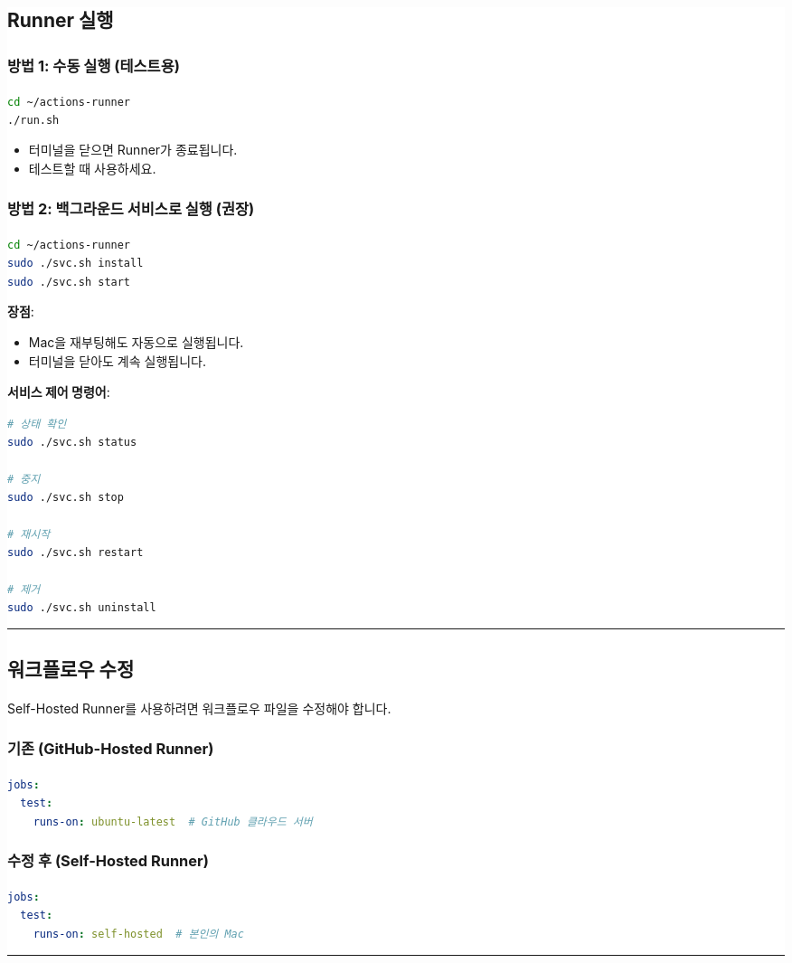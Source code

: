 
## Runner 실행

### 방법 1: 수동 실행 (테스트용)
```bash
cd ~/actions-runner
./run.sh
```
- 터미널을 닫으면 Runner가 종료됩니다.
- 테스트할 때 사용하세요.

### 방법 2: 백그라운드 서비스로 실행 (권장)
```bash
cd ~/actions-runner
sudo ./svc.sh install
sudo ./svc.sh start
```

**장점**:
- Mac을 재부팅해도 자동으로 실행됩니다.
- 터미널을 닫아도 계속 실행됩니다.

**서비스 제어 명령어**:
```bash
# 상태 확인
sudo ./svc.sh status

# 중지
sudo ./svc.sh stop

# 재시작
sudo ./svc.sh restart

# 제거
sudo ./svc.sh uninstall
```

---

## 워크플로우 수정

Self-Hosted Runner를 사용하려면 워크플로우 파일을 수정해야 합니다.

### 기존 (GitHub-Hosted Runner)
```yaml
jobs:
  test:
    runs-on: ubuntu-latest  # GitHub 클라우드 서버
```

### 수정 후 (Self-Hosted Runner)
```yaml
jobs:
  test:
    runs-on: self-hosted  # 본인의 Mac
```

---
